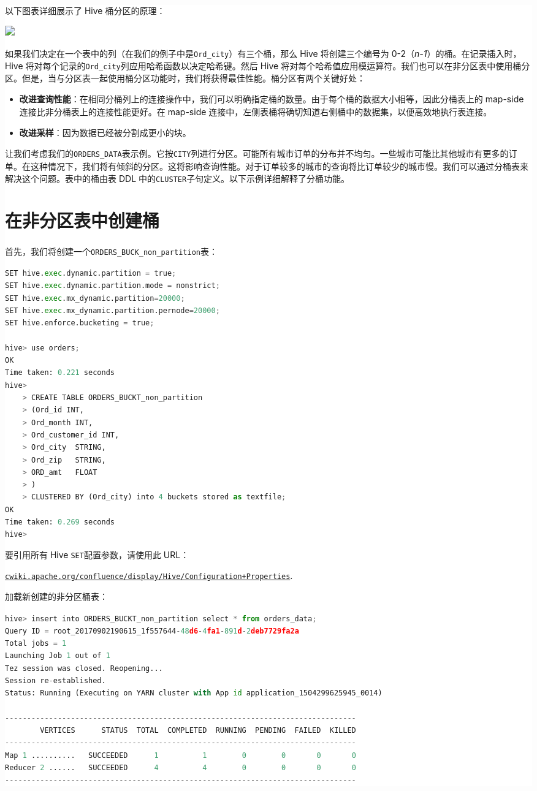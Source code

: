 以下图表详细展示了 Hive 桶分区的原理：

![](img/9496a468-bbc4-4711-8027-95b31f9076d7.png)

如果我们决定在一个表中的列（在我们的例子中是`Ord_city`）有三个桶，那么 Hive 将创建三个编号为 0-2（*n-1*）的桶。在记录插入时，Hive 将对每个记录的`Ord_city`列应用哈希函数以决定哈希键。然后 Hive 将对每个哈希值应用模运算符。我们也可以在非分区表中使用桶分区。但是，当与分区表一起使用桶分区功能时，我们将获得最佳性能。桶分区有两个关键好处：

+   **改进查询性能**：在相同分桶列上的连接操作中，我们可以明确指定桶的数量。由于每个桶的数据大小相等，因此分桶表上的 map-side 连接比非分桶表上的连接性能更好。在 map-side 连接中，左侧表桶将确切知道右侧桶中的数据集，以便高效地执行表连接。

+   **改进采样**：因为数据已经被分割成更小的块。

让我们考虑我们的`ORDERS_DATA`表示例。它按`CITY`列进行分区。可能所有城市订单的分布并不均匀。一些城市可能比其他城市有更多的订单。在这种情况下，我们将有倾斜的分区。这将影响查询性能。对于订单较多的城市的查询将比订单较少的城市慢。我们可以通过分桶表来解决这个问题。表中的桶由表 DDL 中的`CLUSTER`子句定义。以下示例详细解释了分桶功能。

# 在非分区表中创建桶

首先，我们将创建一个`ORDERS_BUCK_non_partition`表：

```py
SET hive.exec.dynamic.partition = true; 
SET hive.exec.dynamic.partition.mode = nonstrict; 
SET hive.exec.mx_dynamic.partition=20000; 
SET hive.exec.mx_dynamic.partition.pernode=20000; 
SET hive.enforce.bucketing = true; 

hive> use orders; 
OK 
Time taken: 0.221 seconds 
hive>  
    > CREATE TABLE ORDERS_BUCKT_non_partition 
    > (Ord_id INT, 
    > Ord_month INT, 
    > Ord_customer_id INT, 
    > Ord_city  STRING, 
    > Ord_zip   STRING, 
    > ORD_amt   FLOAT 
    > ) 
    > CLUSTERED BY (Ord_city) into 4 buckets stored as textfile; 
OK 
Time taken: 0.269 seconds 
hive>  

```

要引用所有 Hive `SET`配置参数，请使用此 URL：

[`cwiki.apache.org/confluence/display/Hive/Configuration+Properties`](https://cwiki.apache.org/confluence/display/Hive/Configuration+Properties).

加载新创建的非分区桶表：

```py
hive> insert into ORDERS_BUCKT_non_partition select * from orders_data; 
Query ID = root_20170902190615_1f557644-48d6-4fa1-891d-2deb7729fa2a 
Total jobs = 1 
Launching Job 1 out of 1 
Tez session was closed. Reopening... 
Session re-established. 
Status: Running (Executing on YARN cluster with App id application_1504299625945_0014) 

-------------------------------------------------------------------------------- 
        VERTICES      STATUS  TOTAL  COMPLETED  RUNNING  PENDING  FAILED  KILLED 
-------------------------------------------------------------------------------- 
Map 1 ..........   SUCCEEDED      1          1        0        0       0       0 
Reducer 2 ......   SUCCEEDED      4          4        0        0       0       0 
-------------------------------------------------------------------------------- 
```